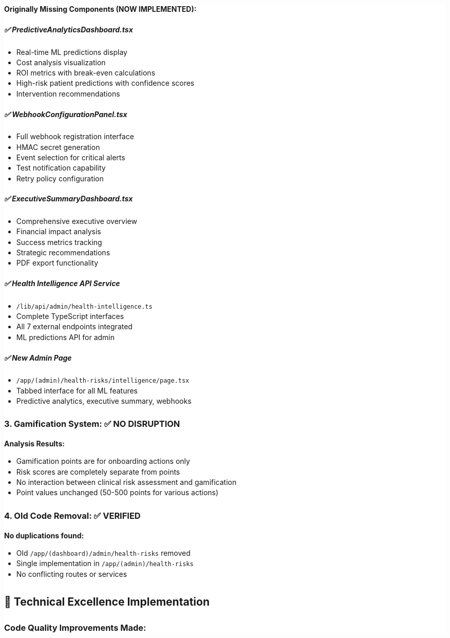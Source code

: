 #### Originally Missing Components (NOW IMPLEMENTED):

##### ✅ PredictiveAnalyticsDashboard.tsx
- Real-time ML predictions display
- Cost analysis visualization
- ROI metrics with break-even calculations
- High-risk patient predictions with confidence scores
- Intervention recommendations

##### ✅ WebhookConfigurationPanel.tsx
- Full webhook registration interface
- HMAC secret generation
- Event selection for critical alerts
- Test notification capability
- Retry policy configuration

##### ✅ ExecutiveSummaryDashboard.tsx
- Comprehensive executive overview
- Financial impact analysis
- Success metrics tracking
- Strategic recommendations
- PDF export functionality

##### ✅ Health Intelligence API Service
- `/lib/api/admin/health-intelligence.ts`
- Complete TypeScript interfaces
- All 7 external endpoints integrated
- ML predictions API for admin

##### ✅ New Admin Page
- `/app/(admin)/health-risks/intelligence/page.tsx`
- Tabbed interface for all ML features
- Predictive analytics, executive summary, webhooks

### 3. Gamification System: ✅ NO DISRUPTION

**Analysis Results:**
- Gamification points are for onboarding actions only
- Risk scores are completely separate from points
- No interaction between clinical risk assessment and gamification
- Point values unchanged (50-500 points for various actions)

### 4. Old Code Removal: ✅ VERIFIED

**No duplications found:**
- Old `/app/(dashboard)/admin/health-risks` removed
- Single implementation in `/app/(admin)/health-risks`
- No conflicting routes or services

## 🎯 Technical Excellence Implementation

### Code Quality Improvements Made:
